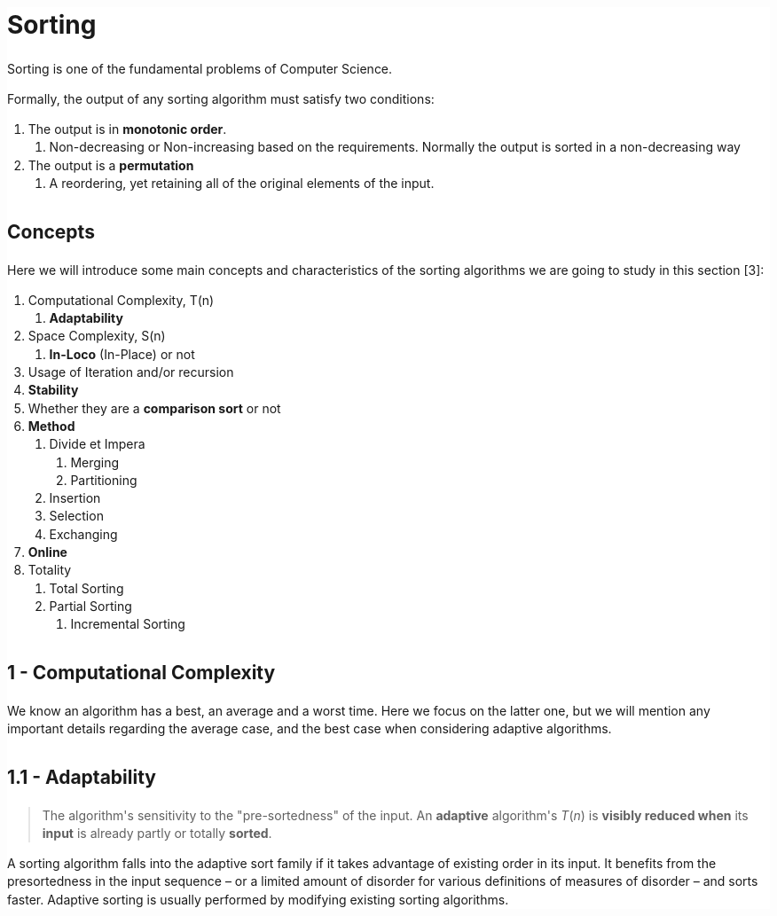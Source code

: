 # Sorting

Sorting is one of the fundamental problems of Computer Science.

Formally, the output of any sorting algorithm must satisfy two conditions:

1. The output is in **monotonic order**.
   1. Non-decreasing or Non-increasing based on the requirements. Normally the output is sorted in a non-decreasing way
2. The output is a **permutation**
   1. A reordering, yet retaining all of the original elements of the input.

## Concepts

Here we will introduce some main concepts and characteristics of the sorting algorithms we are going to
study in this section [3]:

1. Computational Complexity, T(n)
   1. **Adaptability**
2. Space Complexity, S(n)
   1. **In-Loco** (In-Place) or not
3. Usage of Iteration and/or recursion
4. **Stability**
5. Whether they are a **comparison sort** or not
6. **Method**
   1. Divide et Impera
      1. Merging
      2. Partitioning
   2. Insertion
   3. Selection
   4. Exchanging
7. **Online**
8. Totality
   1. Total Sorting
   2. Partial Sorting
      1. Incremental Sorting

## 1 - Computational Complexity

We know an algorithm has a best, an average and a worst time. Here we focus on the latter one, but we will mention any important
details regarding the average case, and the best case when considering adaptive algorithms.

## 1.1 - Adaptability
>
> The algorithm's sensitivity to the "pre-sortedness" of the input.
> An **adaptive** algorithm's $T(n)$ is **visibly reduced when** its **input** is already partly or totally **sorted**.

A sorting algorithm falls into the adaptive sort family if it takes advantage of existing order in its input.
It benefits from the presortedness in the input sequence – or a limited amount of disorder for various definitions
of measures of disorder – and sorts faster. Adaptive sorting is usually performed by modifying existing sorting algorithms.
